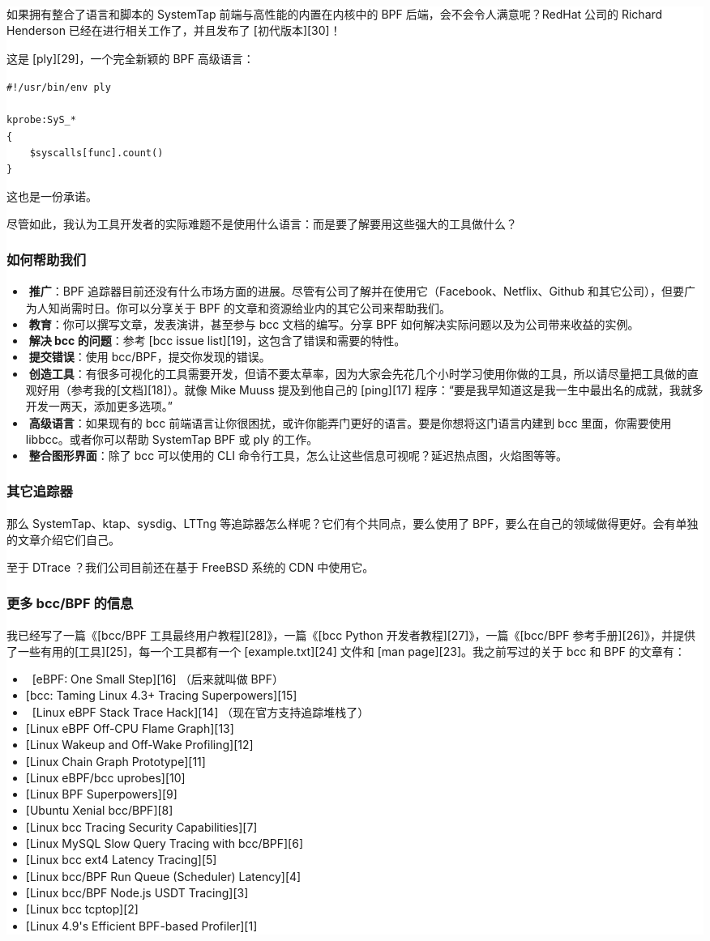 如果拥有整合了语言和脚本的 SystemTap 前端与高性能的内置在内核中的 BPF 后端，会不会令人满意呢？RedHat 公司的 Richard Henderson 已经在进行相关工作了，并且发布了 [初代版本][30]！

这是 [ply][29]，一个完全新颖的 BPF 高级语言：

```
#!/usr/bin/env ply

kprobe:SyS_*
{
    $syscalls[func].count()
}
```

这也是一份承诺。

尽管如此，我认为工具开发者的实际难题不是使用什么语言：而是要了解要用这些强大的工具做什么？

### 如何帮助我们

*  **推广**：BPF 追踪器目前还没有什么市场方面的进展。尽管有公司了解并在使用它（Facebook、Netflix、Github 和其它公司），但要广为人知尚需时日。你可以分享关于 BPF 的文章和资源给业内的其它公司来帮助我们。
*  **教育**：你可以撰写文章，发表演讲，甚至参与 bcc 文档的编写。分享 BPF 如何解决实际问题以及为公司带来收益的实例。
*  **解决 bcc 的问题**：参考 [bcc issue list][19]，这包含了错误和需要的特性。
*  **提交错误**：使用 bcc/BPF，提交你发现的错误。
*  **创造工具**：有很多可视化的工具需要开发，但请不要太草率，因为大家会先花几个小时学习使用你做的工具，所以请尽量把工具做的直观好用（参考我的[文档][18]）。就像 Mike Muuss 提及到他自己的 [ping][17] 程序：“要是我早知道这是我一生中最出名的成就，我就多开发一两天，添加更多选项。”
*  **高级语言**：如果现有的 bcc 前端语言让你很困扰，或许你能弄门更好的语言。要是你想将这门语言内建到 bcc 里面，你需要使用 libbcc。或者你可以帮助 SystemTap BPF 或 ply 的工作。
*  **整合图形界面**：除了 bcc 可以使用的 CLI 命令行工具，怎么让这些信息可视呢？延迟热点图，火焰图等等。

### 其它追踪器

那么 SystemTap、ktap、sysdig、LTTng 等追踪器怎么样呢？它们有个共同点，要么使用了 BPF，要么在自己的领域做得更好。会有单独的文章介绍它们自己。

至于 DTrace ？我们公司目前还在基于 FreeBSD 系统的 CDN 中使用它。

### 更多 bcc/BPF 的信息

我已经写了一篇《[bcc/BPF 工具最终用户教程][28]》，一篇《[bcc Python 开发者教程][27]》，一篇《[bcc/BPF 参考手册][26]》，并提供了一些有用的[工具][25]，每一个工具都有一个 [example.txt][24] 文件和 [man page][23]。我之前写过的关于 bcc 和 BPF 的文章有：

*   [eBPF: One Small Step][16] （后来就叫做 BPF）
*   [bcc: Taming Linux 4.3+ Tracing Superpowers][15]
*   [Linux eBPF Stack Trace Hack][14] （现在官方支持追踪堆栈了）
*   [Linux eBPF Off-CPU Flame Graph][13] 
*   [Linux Wakeup and Off-Wake Profiling][12] 
*   [Linux Chain Graph Prototype][11] 
*   [Linux eBPF/bcc uprobes][10]
*   [Linux BPF Superpowers][9]
*   [Ubuntu Xenial bcc/BPF][8]
*   [Linux bcc Tracing Security Capabilities][7]
*   [Linux MySQL Slow Query Tracing with bcc/BPF][6]
*   [Linux bcc ext4 Latency Tracing][5]
*   [Linux bcc/BPF Run Queue (Scheduler) Latency][4]
*   [Linux bcc/BPF Node.js USDT Tracing][3]
*   [Linux bcc tcptop][2]
*   [Linux 4.9's Efficient BPF-based Profiler][1]
